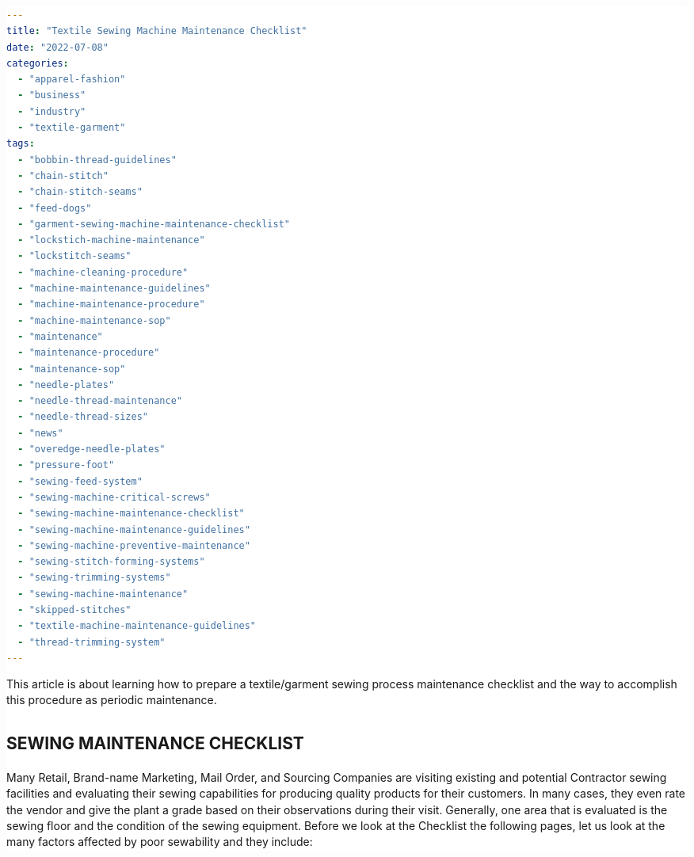 ```yaml
---
title: "Textile Sewing Machine Maintenance Checklist"
date: "2022-07-08"
categories: 
  - "apparel-fashion"
  - "business"
  - "industry"
  - "textile-garment"
tags: 
  - "bobbin-thread-guidelines"
  - "chain-stitch"
  - "chain-stitch-seams"
  - "feed-dogs"
  - "garment-sewing-machine-maintenance-checklist"
  - "lockstich-machine-maintenance"
  - "lockstitch-seams"
  - "machine-cleaning-procedure"
  - "machine-maintenance-guidelines"
  - "machine-maintenance-procedure"
  - "machine-maintenance-sop"
  - "maintenance"
  - "maintenance-procedure"
  - "maintenance-sop"
  - "needle-plates"
  - "needle-thread-maintenance"
  - "needle-thread-sizes"
  - "news"
  - "overedge-needle-plates"
  - "pressure-foot"
  - "sewing-feed-system"
  - "sewing-machine-critical-screws"
  - "sewing-machine-maintenance-checklist"
  - "sewing-machine-maintenance-guidelines"
  - "sewing-machine-preventive-maintenance"
  - "sewing-stitch-forming-systems"
  - "sewing-trimming-systems"
  - "sewing-machine-maintenance"
  - "skipped-stitches"
  - "textile-machine-maintenance-guidelines"
  - "thread-trimming-system"
---
```


This article is about learning how to prepare a textile/garment sewing process maintenance checklist and the way to accomplish this procedure as periodic maintenance.

## SEWING MAINTENANCE CHECKLIST

Many Retail, Brand-name Marketing, Mail Order, and Sourcing Companies are visiting existing and potential Contractor sewing facilities and evaluating their sewing capabilities for producing quality products for their customers. In many cases, they even rate the vendor and give the plant a grade based on their observations during their visit. Generally, one area that is evaluated is the sewing floor and the condition of the sewing equipment. Before we look at the Checklist the following pages, let us look at the many factors affected by poor sewability and they include:
